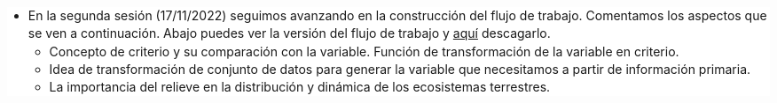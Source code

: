 

<iframe frameborder="0" style="width:100%;height:1037px;" src="https://viewer.diagrams.net/?tags=%7B%7D&highlight=0000ff&edit=_blank&layers=1&nav=1&title=20221115_workflow_pinares_1.drawio#R7Vtbc9o4FP41PDbjO%2BYxQNKdnWaaSXZn20dhK7aysuWV5QL59SsZCdsSBNKBOLjNA7GOZBl939G5yYzcWbb6TEGR3pEY4pFjxauROx85ju1aNv8nJGspsSxnI0koiqWsETyiF6gGSmmFYlh2BjJCMENFVxiRPIcR68gApWTZHfZEcPepBUigIXiMADal%2F6CYpRup47pB0%2FEHREmqHh343qYnA2q0XEqZgpgsWyL3ZuTOKCFsc5WtZhAL%2BBQwm%2Ftu9%2FRuvxmFOTvmhuf5Ha3Y95fkU%2F6A%2FMfbP5fT4pOc5QfAlVzxHJUFydECoxjEgjoooEwqwP%2FBXHyIScsKYiLXxdYKLb7EQlzyLwUw5iMSCrKROy0gRRlkkOp9903HdJkiBh8LEIkZllyfuCxlGeYtm18%2BoRVUCiLa5vLVWiBlcNUSSTg%2BQ8IfRdd8iOz1PUmN1E5HtZcN1baiL22xHEgZkNqVbKdu8OcXkoI30OEYdFxHfAO81DwMB3e3i7sb9I772ADeABnG3DLIJqEsJQnJAb5ppFNKqjyG4jkWbzVjvhBSSPSeIWNriSaoGOlivRfbklQ0gq8swJW2EdAEstcWKu2WWMyrVFGIAUM%2Fumbw5Li7Bux3oADK6oycAPPFTBeUXyXi6ppbflbFF78BNMPjTfreAJ5BxF8w4%2BgBVlFw8XBr9iZw%2BobbN%2BC%2BpzBCBWIgQqOZO5q6%2BcWj7nRRH%2FfuXQNTyUkhkHoSkF%2FPB6fo4bhvyI%2Fxq3l8LSJ13spJDrsgdV3qXogOurMWAP6O9SvZ0V5PPuGeIP5N9qr8ZKzhuvHj8q52rK5NFIw1Ij1too2jNyaqOdou%2B%2BdpC38t2mwNbf9EtE3embaJQVs7nCo4ZYhTwPPpC7dz4YeLn5QGtaB%2FADFqe3MexGNAxUS5yOk4D5dOg75vbCfsnQezoPGVCqUfUFylo267vaNu1i0G7S8sXe8d68pq%2FTk%2F6T58bV5r8uq8Z%2FYmtpmdD5nVrRPZ7ivrPKza%2FbJqpvpfRIjA9FTIyokghwcLVpWD%2Bg6KwIIz78yEEqC6vxKeLSL5c5UzoiINNdIMNLiNY10lKRkl%2F8IZwYQ2SvSEMNZEAKMk581IeE5heYXFRBHA17IjQ3Fcl%2BF2meQjVfF4KxwEWsy4y%2FVZO7TVPZsRNosKWNBGDP%2FXYZZ%2FLKq6sF9WC0oSEG9prG9Pqwyqk4BtBfqKX%2FxdgoyUahjdE%2B0Mlv%2Bxvqs9v28FMOsbDyQi5eYgZ2BBj2f3HvSYtY12thUjrtloUbX3RN0BywJGqN59dTtDESULRNjFl5%2B8UCMpsHonyaxk3KJnYJASAbogG7PYPeMUlu6rkPxXIYwWFJGDt1w6jYFWRbT9%2FhMMs7LxwPcRohqTw%2BFAdy%2F9n1moh7U4mIGctV8TyBGjgNVBwdD2hO5%2FxiqO7o8Ps9RhoPyG9IxjQ9ff2o3vonHlq%2BZ81e6crw%2FFUgfPrJUDPXhorYz4B0kUAz39D0KN4zfUi6%2FGthWMQ9sOA98LtXn1UPHMqaFSoF9Aoya%2FNepdNOqdSkin0wxlwn9rxpk1wyxDzWFeonapoUD5jhLChUUOtvXx3jIMzU34kV9uUy%2BtHdy8x1r193m5zTHrMY%2BYFOaxH01JtqjKw%2Bp5AnUca4Gst6NuGe5QRt3snA4lM7U7i4v4IAbdD3YW%2F5u04iRnDnum2Sb0YZ8nEK6ZSA6acW9yNWn9aY7Xf%2F006ESMB%2F0ybqaqd6Q%2BH1CHTeJEiTtwUU2rS2opEATFspgQq98k1FVT4dzrIRF36ZzmkpnlhcGcM4R6MW5nIehE5wy82fweZUN%2B87se9%2BZ%2F"></iframe>

+ En la segunda sesión (17/11/2022) seguimos avanzando en la construcción del flujo de trabajo. Comentamos los aspectos que se ven a continuación. Abajo puedes ver la versión del flujo de trabajo y [aquí](https://github.com/aprendiendo-cosas/T_flujo_trabajo_ecoinf_ugr/raw/2022-2023/presentacion/20221117_workflow_pinares_2.drawio.zip) descagarlo.
  + Concepto de criterio y su comparación con la variable. Función de transformación de la variable en criterio.
  + Idea de transformación de conjunto de datos para generar la variable que necesitamos a partir de información primaria. 
  + La importancia del relieve en la distribución y dinámica de los ecosistemas terrestres.

